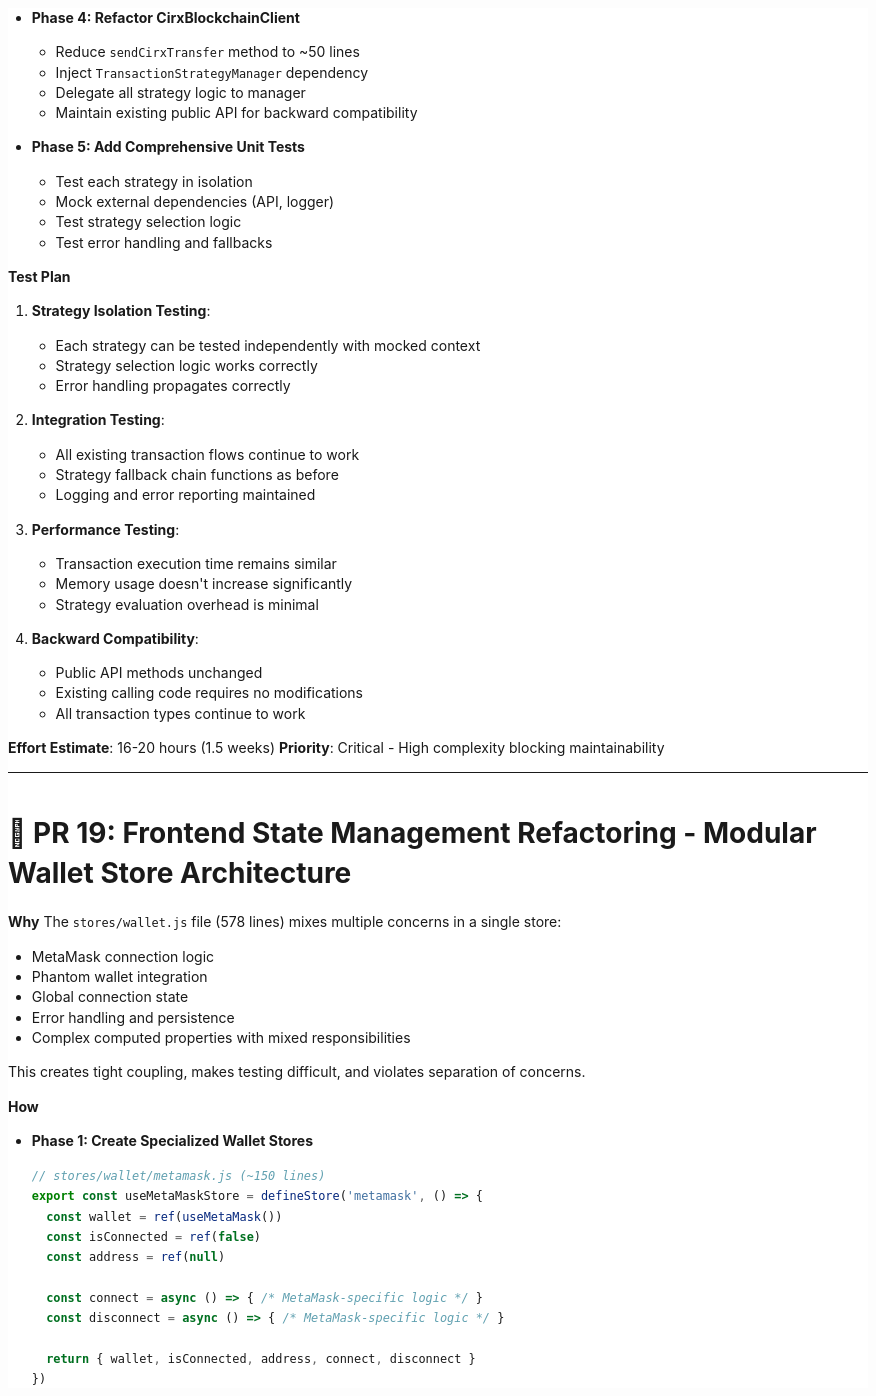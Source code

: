 * **Phase 4: Refactor CirxBlockchainClient**
  * Reduce `sendCirxTransfer` method to ~50 lines
  * Inject `TransactionStrategyManager` dependency
  * Delegate all strategy logic to manager
  * Maintain existing public API for backward compatibility

* **Phase 5: Add Comprehensive Unit Tests**
  * Test each strategy in isolation
  * Mock external dependencies (API, logger)
  * Test strategy selection logic
  * Test error handling and fallbacks

**Test Plan**

1. **Strategy Isolation Testing**:
   - Each strategy can be tested independently with mocked context
   - Strategy selection logic works correctly
   - Error handling propagates correctly

2. **Integration Testing**:
   - All existing transaction flows continue to work
   - Strategy fallback chain functions as before
   - Logging and error reporting maintained

3. **Performance Testing**:
   - Transaction execution time remains similar
   - Memory usage doesn't increase significantly
   - Strategy evaluation overhead is minimal

4. **Backward Compatibility**:
   - Public API methods unchanged
   - Existing calling code requires no modifications
   - All transaction types continue to work

**Effort Estimate**: 16-20 hours (1.5 weeks)
**Priority**: Critical - High complexity blocking maintainability

---

# 🔴 PR 19: Frontend State Management Refactoring - Modular Wallet Store Architecture

**Why**
The `stores/wallet.js` file (578 lines) mixes multiple concerns in a single store:
- MetaMask connection logic
- Phantom wallet integration  
- Global connection state
- Error handling and persistence
- Complex computed properties with mixed responsibilities

This creates tight coupling, makes testing difficult, and violates separation of concerns.

**How**

* **Phase 1: Create Specialized Wallet Stores**
  ```javascript
  // stores/wallet/metamask.js (~150 lines)
  export const useMetaMaskStore = defineStore('metamask', () => {
    const wallet = ref(useMetaMask())
    const isConnected = ref(false)
    const address = ref(null)
    
    const connect = async () => { /* MetaMask-specific logic */ }
    const disconnect = async () => { /* MetaMask-specific logic */ }
    
    return { wallet, isConnected, address, connect, disconnect }
  })
  
  ```